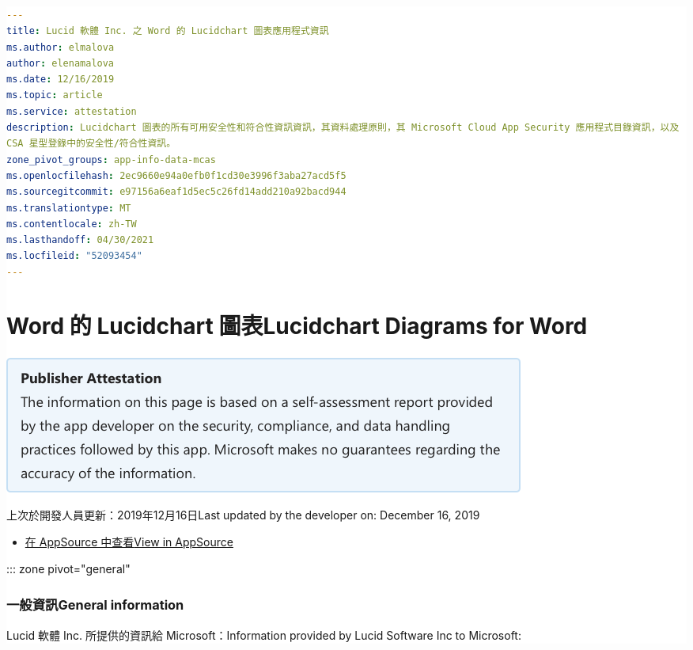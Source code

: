 ```yaml
---
title: Lucid 軟體 Inc. 之 Word 的 Lucidchart 圖表應用程式資訊
ms.author: elmalova
author: elenamalova
ms.date: 12/16/2019
ms.topic: article
ms.service: attestation
description: Lucidchart 圖表的所有可用安全性和符合性資訊資訊，其資料處理原則，其 Microsoft Cloud App Security 應用程式目錄資訊，以及 CSA 星型登錄中的安全性/符合性資訊。
zone_pivot_groups: app-info-data-mcas
ms.openlocfilehash: 2ec9660e94a0efb0f1cd30e3996f3aba27acd5f5
ms.sourcegitcommit: e97156a6eaf1d5ec5c26fd14add210a92bacd944
ms.translationtype: MT
ms.contentlocale: zh-TW
ms.lasthandoff: 04/30/2021
ms.locfileid: "52093454"
---
```

# <a name="lucidchart-diagrams-for-word"></a><span data-ttu-id="8bed1-103">Word 的 Lucidchart 圖表</span><span class="sxs-lookup"><span data-stu-id="8bed1-103">Lucidchart Diagrams for Word</span></span>

<p></p>
<img alt="Publisher Attestation: The information on this page is based on a self-assessment report provided by the app developer on the security, compliance, and data handling practices followed by this app. Microsoft makes no guarantees regarding the accuracy of the information." src="../media/attested.png" width="650" />
<p><span data-ttu-id="8bed1-104">上次於開發人員更新：2019年12月16日</span><span class="sxs-lookup"><span data-stu-id="8bed1-104">Last updated by the developer on: December 16, 2019</span></span></p>

* <span data-ttu-id="8bed1-105"><a href="https://appsource.microsoft.com/product/office/WA104380118" target="_blank">在 AppSource 中查看</a></span><span class="sxs-lookup"><span data-stu-id="8bed1-105"><a href="https://appsource.microsoft.com/product/office/WA104380118" target="_blank">View in AppSource</a></span></span>

::: zone pivot="general"

### <a name="general-information"></a><span data-ttu-id="8bed1-106">一般資訊</span><span class="sxs-lookup"><span data-stu-id="8bed1-106">General information</span></span>

<span data-ttu-id="8bed1-107">Lucid 軟體 Inc. 所提供的資訊給 Microsoft：</span><span class="sxs-lookup"><span data-stu-id="8bed1-107">Information provided by Lucid Software Inc to Microsoft:</span></span>
